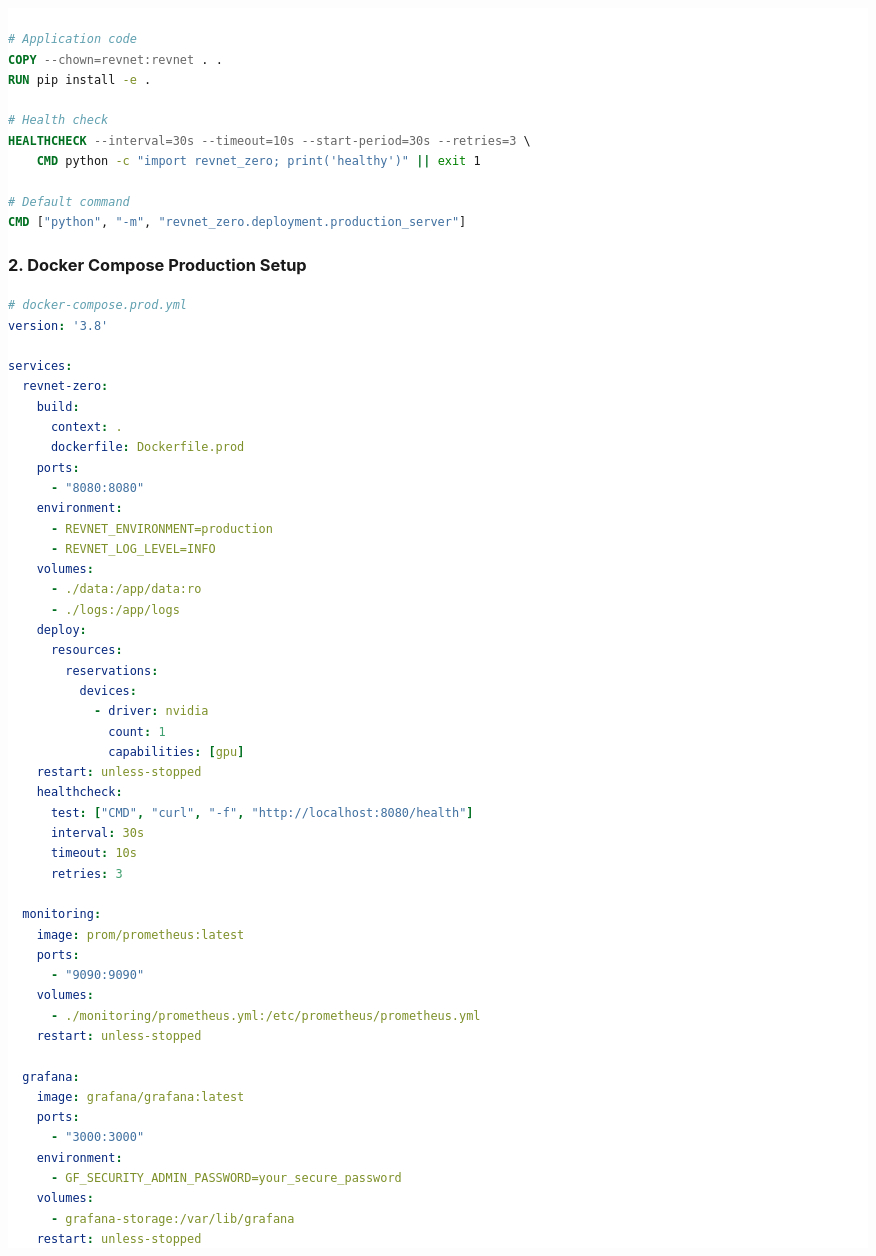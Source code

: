 ```dockerfile

# Application code
COPY --chown=revnet:revnet . .
RUN pip install -e .

# Health check
HEALTHCHECK --interval=30s --timeout=10s --start-period=30s --retries=3 \
    CMD python -c "import revnet_zero; print('healthy')" || exit 1

# Default command
CMD ["python", "-m", "revnet_zero.deployment.production_server"]
```

### **2. Docker Compose Production Setup**

```yaml
# docker-compose.prod.yml
version: '3.8'

services:
  revnet-zero:
    build:
      context: .
      dockerfile: Dockerfile.prod
    ports:
      - "8080:8080"
    environment:
      - REVNET_ENVIRONMENT=production
      - REVNET_LOG_LEVEL=INFO
    volumes:
      - ./data:/app/data:ro
      - ./logs:/app/logs
    deploy:
      resources:
        reservations:
          devices:
            - driver: nvidia
              count: 1
              capabilities: [gpu]
    restart: unless-stopped
    healthcheck:
      test: ["CMD", "curl", "-f", "http://localhost:8080/health"]
      interval: 30s
      timeout: 10s
      retries: 3

  monitoring:
    image: prom/prometheus:latest
    ports:
      - "9090:9090"
    volumes:
      - ./monitoring/prometheus.yml:/etc/prometheus/prometheus.yml
    restart: unless-stopped

  grafana:
    image: grafana/grafana:latest
    ports:
      - "3000:3000"
    environment:
      - GF_SECURITY_ADMIN_PASSWORD=your_secure_password
    volumes:
      - grafana-storage:/var/lib/grafana
    restart: unless-stopped
```